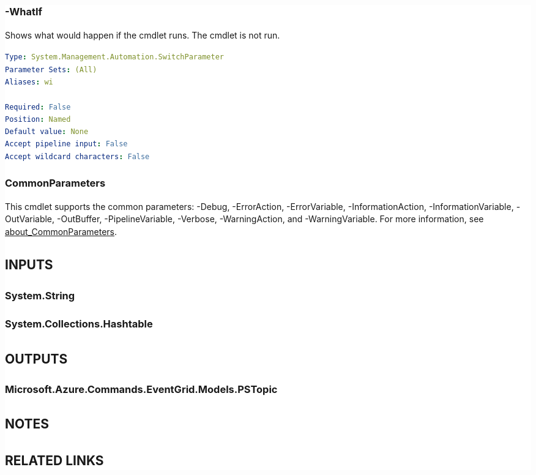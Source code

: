 ### -WhatIf
Shows what would happen if the cmdlet runs.
The cmdlet is not run.

```yaml
Type: System.Management.Automation.SwitchParameter
Parameter Sets: (All)
Aliases: wi

Required: False
Position: Named
Default value: None
Accept pipeline input: False
Accept wildcard characters: False
```

### CommonParameters
This cmdlet supports the common parameters: -Debug, -ErrorAction, -ErrorVariable, -InformationAction, -InformationVariable, -OutVariable, -OutBuffer, -PipelineVariable, -Verbose, -WarningAction, and -WarningVariable. For more information, see [about_CommonParameters](http://go.microsoft.com/fwlink/?LinkID=113216).

## INPUTS

### System.String

### System.Collections.Hashtable

## OUTPUTS

### Microsoft.Azure.Commands.EventGrid.Models.PSTopic

## NOTES

## RELATED LINKS
